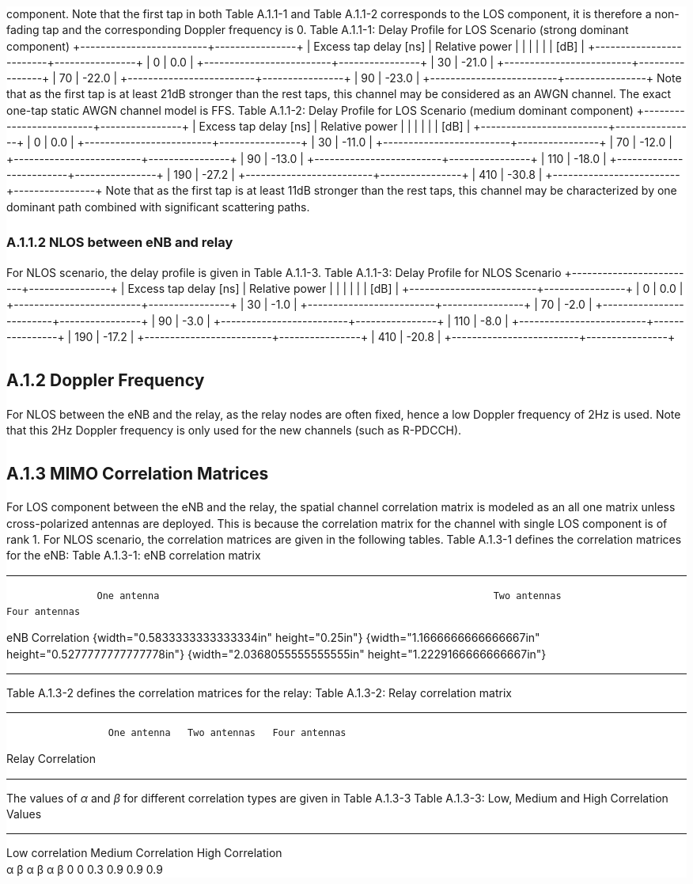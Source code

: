 component. Note that the first tap in both Table A.1.1-1 and Table A.1.1-2
corresponds to the LOS component, it is therefore a non-fading tap and the
corresponding Doppler frequency is 0.
Table A.1.1-1: Delay Profile for LOS Scenario (strong dominant component)
+-------------------------+----------------+ | Excess tap delay [ns] | Relative power | | | | | | [dB] | +-------------------------+----------------+ | 0 | 0.0 | +-------------------------+----------------+ | 30 | -21.0 | +-------------------------+----------------+ | 70 | -22.0 | +-------------------------+----------------+ | 90 | -23.0 | +-------------------------+----------------+
Note that as the first tap is at least 21dB stronger than the rest taps, this
channel may be considered as an AWGN channel. The exact one-tap static AWGN
channel model is FFS.
Table A.1.1-2: Delay Profile for LOS Scenario (medium dominant component)
+-------------------------+----------------+ | Excess tap delay [ns] | Relative power | | | | | | [dB] | +-------------------------+----------------+ | 0 | 0.0 | +-------------------------+----------------+ | 30 | -11.0 | +-------------------------+----------------+ | 70 | -12.0 | +-------------------------+----------------+ | 90 | -13.0 | +-------------------------+----------------+ | 110 | -18.0 | +-------------------------+----------------+ | 190 | -27.2 | +-------------------------+----------------+ | 410 | -30.8 | +-------------------------+----------------+
Note that as the first tap is at least 11dB stronger than the rest taps, this
channel may be characterized by one dominant path combined with significant
scattering paths.
### A.1.1.2 NLOS between eNB and relay
For NLOS scenario, the delay profile is given in Table A.1.1-3.
Table A.1.1-3: Delay Profile for NLOS Scenario
+-------------------------+----------------+ | Excess tap delay [ns] | Relative power | | | | | | [dB] | +-------------------------+----------------+ | 0 | 0.0 | +-------------------------+----------------+ | 30 | -1.0 | +-------------------------+----------------+ | 70 | -2.0 | +-------------------------+----------------+ | 90 | -3.0 | +-------------------------+----------------+ | 110 | -8.0 | +-------------------------+----------------+ | 190 | -17.2 | +-------------------------+----------------+ | 410 | -20.8 | +-------------------------+----------------+
## A.1.2 Doppler Frequency
For NLOS between the eNB and the relay, as the relay nodes are often fixed,
hence a low Doppler frequency of 2Hz is used. Note that this 2Hz Doppler
frequency is only used for the new channels (such as R-PDCCH).
## A.1.3 MIMO Correlation Matrices
For LOS component between the eNB and the relay, the spatial channel
correlation matrix is modeled as an all one matrix unless cross-polarized
antennas are deployed. This is because the correlation matrix for the channel
with single LOS component is of rank 1.
For NLOS scenario, the correlation matrices are given in the following tables.
Table A.1.3-1 defines the correlation matrices for the eNB:
Table A.1.3-1: eNB correlation matrix
* * *
                    One antenna                                                           Two antennas                                                                        Four antennas
eNB Correlation {width="0.5833333333333334in" height="0.25in"}
{width="1.1666666666666667in" height="0.5277777777777778in"}
{width="2.0368055555555555in" height="1.2229166666666667in"}
* * *
Table A.1.3-2 defines the correlation matrices for the relay:
Table A.1.3-2: Relay correlation matrix
* * *
                      One antenna   Two antennas   Four antennas
Relay Correlation
* * *
The values of _α_ and _β_ for different correlation types are given in Table
A.1.3-3
Table A.1.3-3: Low, Medium and High Correlation Values
* * *
Low correlation Medium Correlation High Correlation  
α β α β α β 0 0 0.3 0.9 0.9 0.9